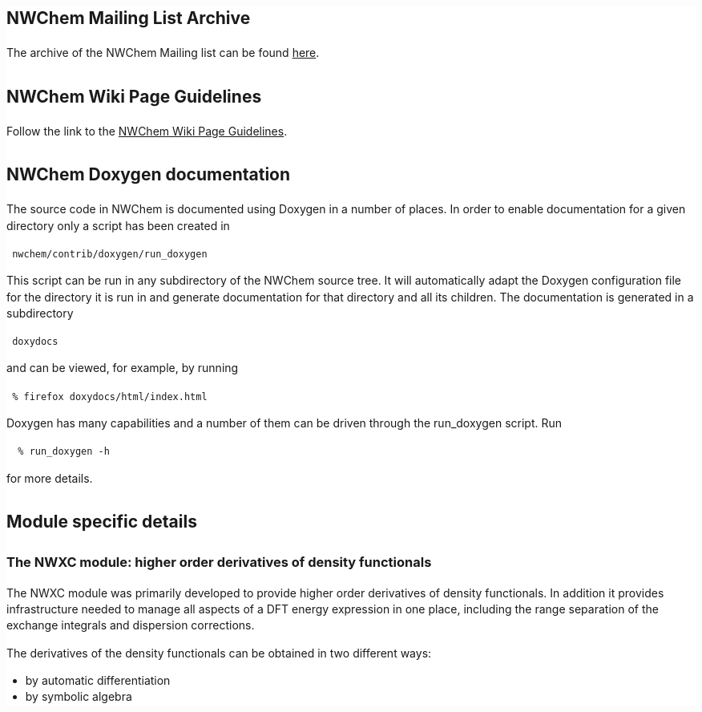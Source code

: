 ## NWChem Mailing List Archive

The archive of the NWChem Mailing list can be found
[here](https://nwchemgit.github.io/Archived-Forum.html).

## NWChem Wiki Page Guidelines

Follow the link to the [NWChem Wiki Page
Guidelines](Guidelines-for-Authors).

## NWChem Doxygen documentation

The source code in NWChem is documented using Doxygen in a number of
places. In order to enable documentation for a given directory only a
script has been created in

` nwchem/contrib/doxygen/run_doxygen`

This script can be run in any subdirectory of the NWChem source tree. It
will automatically adapt the Doxygen configuration file for the
directory it is run in and generate documentation for that directory and
all its children. The documentation is generated in a subdirectory
```
 doxydocs
```
and can be viewed, for example, by running
```
 % firefox doxydocs/html/index.html
```
Doxygen has many capabilities and a number of them can be driven through
the run\_doxygen script. Run
```
  % run_doxygen -h
```
for more details.

## Module specific details

### The NWXC module: higher order derivatives of density functionals

The NWXC module was primarily developed to provide higher order
derivatives of density functionals. In addition it provides
infrastructure needed to manage all aspects of a DFT energy expression
in one place, including the range separation of the exchange integrals
and dispersion corrections.

The derivatives of the density functionals can be obtained in two
different ways:

  - by automatic differentiation
  - by symbolic algebra
